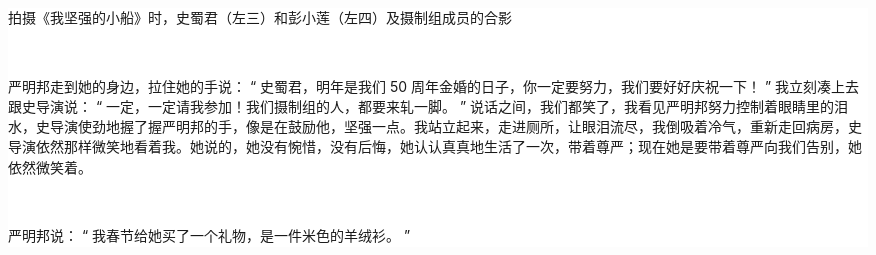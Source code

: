  <p class="p2">
  <span class="s1">
   拍摄《我坚强的小船》时，史蜀君（左三）和彭小莲（左四）及摄制组成员的合影
  </span>
 </p>
 <p class="p1">
  <span class="s1">
  </span>
  <br/>
 </p>
 <p class="p2">
  <span class="s1">
   严明邦走到她的身边，拉住她的手说：
  </span>
  <span class="s2">
   “
  </span>
  <span class="s1">
   史蜀君，明年是我们
  </span>
  <span class="s2">
   50
  </span>
  <span class="s1">
   周年金婚的日子，你一定要努力，我们要好好庆祝一下！
  </span>
  <span class="s2">
   ”
  </span>
  <span class="s1">
   我立刻凑上去跟史导演说：
  </span>
  <span class="s2">
   “
  </span>
  <span class="s1">
   一定，一定请我参加！我们摄制组的人，都要来轧一脚。
  </span>
  <span class="s2">
   ”
  </span>
  <span class="s1">
   说话之间，我们都笑了，我看见严明邦努力控制着眼睛里的泪水，史导演使劲地握了握严明邦的手，像是在鼓励他，坚强一点。我站立起来，走进厕所，让眼泪流尽，我倒吸着冷气，重新走回病房，史导演依然那样微笑地看着我。她说的，她没有惋惜，没有后悔，她认认真真地生活了一次，带着尊严；现在她是要带着尊严向我们告别，她依然微笑着。
  </span>
 </p>
 <p class="p1">
  <span class="s1">
  </span>
  <br/>
 </p>
 <p class="p2">
  <span class="s1">
   严明邦说：
  </span>
  <span class="s2">
   “
  </span>
  <span class="s1">
   我春节给她买了一个礼物，是一件米色的羊绒衫。
  </span>
  <span class="s2">
   ”
  </span>